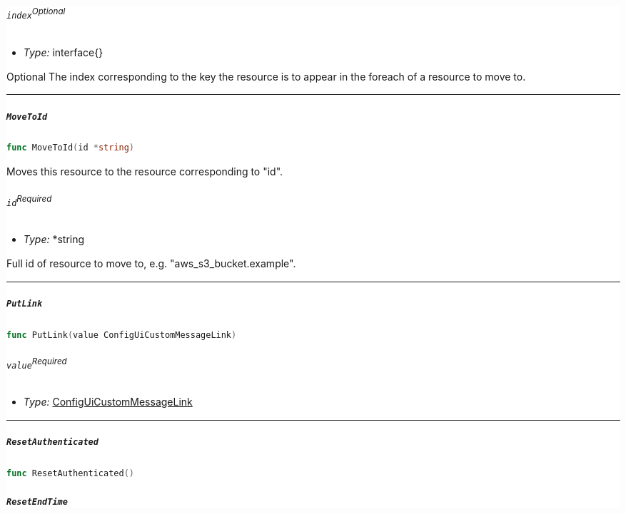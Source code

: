 ###### `index`<sup>Optional</sup> <a name="index" id="@cdktf/provider-vault.configUiCustomMessage.ConfigUiCustomMessage.moveTo.parameter.index"></a>

- *Type:* interface{}

Optional The index corresponding to the key the resource is to appear in the foreach of a resource to move to.

---

##### `MoveToId` <a name="MoveToId" id="@cdktf/provider-vault.configUiCustomMessage.ConfigUiCustomMessage.moveToId"></a>

```go
func MoveToId(id *string)
```

Moves this resource to the resource corresponding to "id".

###### `id`<sup>Required</sup> <a name="id" id="@cdktf/provider-vault.configUiCustomMessage.ConfigUiCustomMessage.moveToId.parameter.id"></a>

- *Type:* *string

Full id of resource to move to, e.g. "aws_s3_bucket.example".

---

##### `PutLink` <a name="PutLink" id="@cdktf/provider-vault.configUiCustomMessage.ConfigUiCustomMessage.putLink"></a>

```go
func PutLink(value ConfigUiCustomMessageLink)
```

###### `value`<sup>Required</sup> <a name="value" id="@cdktf/provider-vault.configUiCustomMessage.ConfigUiCustomMessage.putLink.parameter.value"></a>

- *Type:* <a href="#@cdktf/provider-vault.configUiCustomMessage.ConfigUiCustomMessageLink">ConfigUiCustomMessageLink</a>

---

##### `ResetAuthenticated` <a name="ResetAuthenticated" id="@cdktf/provider-vault.configUiCustomMessage.ConfigUiCustomMessage.resetAuthenticated"></a>

```go
func ResetAuthenticated()
```

##### `ResetEndTime` <a name="ResetEndTime" id="@cdktf/provider-vault.configUiCustomMessage.ConfigUiCustomMessage.resetEndTime"></a>

